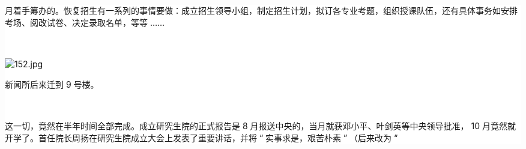    月着手筹办的。恢复招生有一系列的事情要做：成立招生领导小组，制定招生计划，拟订各专业考题，组织授课队伍，还有具体事务如安排考场、阅改试卷、决定录取名单，等等
  </span>
  <span class="s2">
   ……
  </span>
 </p>
 <p class="p1">
  <span class="s1">
  </span>
  <br/>
 </p>
 <p class="p3">
  <span class="s1">
   <img alt="152.jpg" border="0" height="375" src="/medias/contents/4844/152.jpg" width="500"/>
  </span>
 </p>
 <p class="p2">
  <span class="s1">
   新闻所后来迁到
  </span>
  <span class="s2">
   9
  </span>
  <span class="s1">
   号楼。
  </span>
 </p>
 <p class="p1">
  <span class="s1">
  </span>
  <br/>
 </p>
 <p class="p2">
  <span class="s1">
   这一切，竟然在半年时间全部完成。成立研究生院的正式报告是
  </span>
  <span class="s2">
   8
  </span>
  <span class="s1">
   月报送中央的，当月就获邓小平、叶剑英等中央领导批准，
  </span>
  <span class="s2">
   10
  </span>
  <span class="s1">
   月竟然就开学了。首任院长周扬在研究生院成立大会上发表了重要讲话，并将
  </span>
  <span class="s2">
   “
  </span>
  <span class="s1">
   实事求是，艰苦朴素
  </span>
  <span class="s2">
   ”
  </span>
  <span class="s1">
   （后来改为
  </span>
  <span class="s2">
   “
  </span>